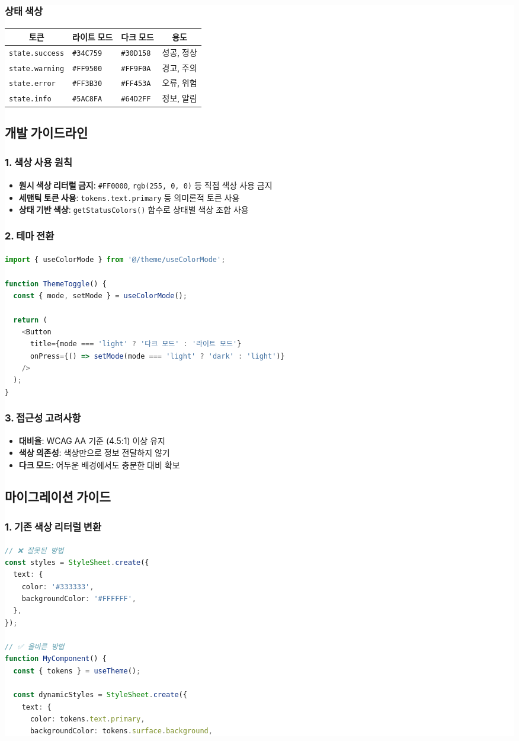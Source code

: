 ### 상태 색상

| 토큰            | 라이트 모드 | 다크 모드 | 용도       |
| --------------- | ----------- | --------- | ---------- |
| `state.success` | `#34C759`   | `#30D158` | 성공, 정상 |
| `state.warning` | `#FF9500`   | `#FF9F0A` | 경고, 주의 |
| `state.error`   | `#FF3B30`   | `#FF453A` | 오류, 위험 |
| `state.info`    | `#5AC8FA`   | `#64D2FF` | 정보, 알림 |

## 개발 가이드라인

### 1. 색상 사용 원칙

- **원시 색상 리터럴 금지**: `#FF0000`, `rgb(255, 0, 0)` 등 직접 색상 사용 금지
- **세맨틱 토큰 사용**: `tokens.text.primary` 등 의미론적 토큰 사용
- **상태 기반 색상**: `getStatusColors()` 함수로 상태별 색상 조합 사용

### 2. 테마 전환

```typescript
import { useColorMode } from '@/theme/useColorMode';

function ThemeToggle() {
  const { mode, setMode } = useColorMode();

  return (
    <Button
      title={mode === 'light' ? '다크 모드' : '라이트 모드'}
      onPress={() => setMode(mode === 'light' ? 'dark' : 'light')}
    />
  );
}
```

### 3. 접근성 고려사항

- **대비율**: WCAG AA 기준 (4.5:1) 이상 유지
- **색상 의존성**: 색상만으로 정보 전달하지 않기
- **다크 모드**: 어두운 배경에서도 충분한 대비 확보

## 마이그레이션 가이드

### 1. 기존 색상 리터럴 변환

```typescript
// ❌ 잘못된 방법
const styles = StyleSheet.create({
  text: {
    color: '#333333',
    backgroundColor: '#FFFFFF',
  },
});

// ✅ 올바른 방법
function MyComponent() {
  const { tokens } = useTheme();

  const dynamicStyles = StyleSheet.create({
    text: {
      color: tokens.text.primary,
      backgroundColor: tokens.surface.background,
```